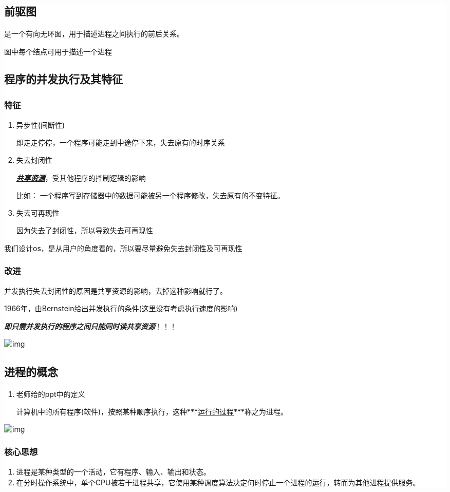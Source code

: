 
## 前驱图

是一个有向无环图，用于描述进程之间执行的前后关系。

图中每个结点可用于描述一个进程

## 程序的并发执行及其特征

### 特征

1. 异步性(间断性)

   即走走停停，一个程序可能走到中途停下来，失去原有的时序关系

2. 失去封闭性

   ***<u>共享资源</u>***，受其他程序的控制逻辑的影响

   比如： 一个程序写到存储器中的数据可能被另一个程序修改，失去原有的不变特征。

3. 失去可再现性

   因为失去了封闭性，所以导致失去可再现性

我们设计os，是从用户的角度看的，所以要尽量避免失去封闭性及可再现性



### 改进

并发执行失去封闭性的原因是共享资源的影响，去掉这种影响就行了。

1966年，由Bernstein给出并发执行的条件(这里没有考虑执行速度的影响)

***<u>即只需并发执行的程序之间只能同时读共享资源</u>***！！！

![img](https://wx2.sinaimg.cn/mw690/005LasY6gy1gcyfwafcbgj30op0asq49.jpg)





## 进程的概念

1. 老师给的ppt中的定义

   计算机中的所有程序(软件)，按照某种顺序执行，这种***<u>运行的过程</u>***称之为进程。

![img](https://wx3.sinaimg.cn/mw690/005LasY6gy1gcyfz8jr8fj30o90fljso.jpg)



### 核心思想

1. 进程是某种类型的一个活动，它有程序、输入、输出和状态。
2. 在分时操作系统中，单个CPU被若干进程共享，它使用某种调度算法决定何时停止一个进程的运行，转而为其他进程提供服务。


